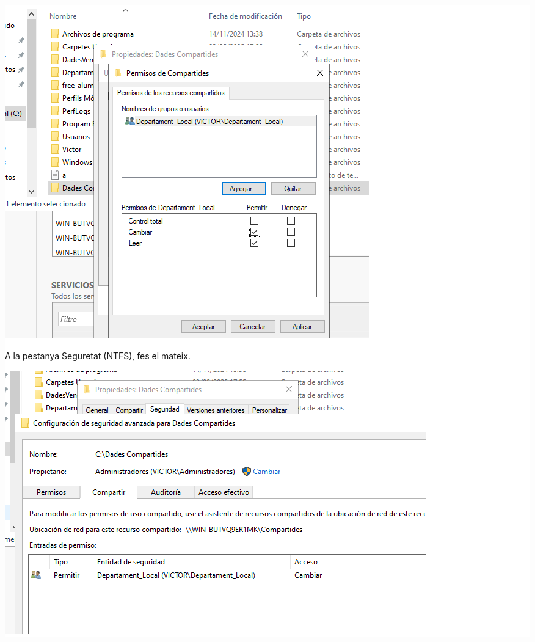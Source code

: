 ![imagen](<img/Imatge enganxada (277).png>)

A la pestanya Seguretat (NTFS), fes el mateix.

![imagen](<img/Imatge enganxada (278).png>)
